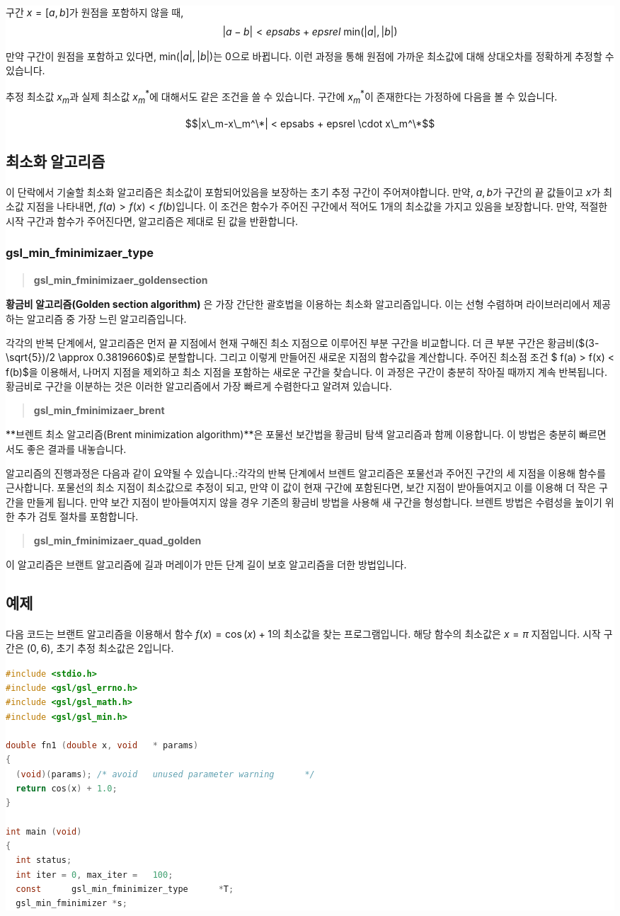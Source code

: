 구간 $x = [a,b]$가 원점을 포함하지 않을 때,
$$|a-b| < epsabs + epsrel \text{ min}(|a|,|b|)$$

만약 구간이 원점을 포함하고 있다면, $\text{min}(|a|,|b|)$는 0으로 바뀝니다. 이런 과정을 통해 원점에 가까운 최소값에 대해 상대오차를 정확하게 추정할 수 있습니다.

추정 최소값 $x_m$과 실제 최소값 $x_m^*$에 대해서도 같은 조건을 쓸 수 있습니다. 
구간에 $x_m^*$이 존재한다는 가정하에 다음을 볼 수 있습니다.

$$|x\_m-x\_m^\*| < epsabs + epsrel \cdot x\_m^\*$$

## 최소화 알고리즘

이 단락에서 기술할 최소화 알고리즘은 최소값이 포함되어있음을 보장하는 초기 추정 구간이 주어져야합니다. 만약, $a,b$가 구간의 끝 값들이고 $x$가 최소값 지점을 나타내면, $f(a) > f(x) < f(b)$입니다. 이 조건은 함수가 주어진 구간에서 적어도 1개의 최소값을 가지고 있음을 보장합니다. 만약, 적절한 시작 구간과 함수가 주어진다면, 알고리즘은 제대로 된 값을 반환합니다.

### **gsl_min_fminimizaer_type**

 
>**gsl_min_fminimizaer_goldensection**

 
**황금비 알고리즘(Golden section algorithm)** 은 가장 간단한 괄호법을 이용하는 최소화 알고리즘입니다. 이는 선형 수렴하며 라이브러리에서 제공하는 알고리즘 중 가장 느린 알고리즘입니다.

각각의 반복 단계에서, 알고리즘은 먼저 끝 지점에서 현재 구해진 최소 지점으로 이루어진 부분 구간을 비교합니다. 더 큰 부분 구간은 황금비($(3-\sqrt{5})/2 \approx 0.3819660$)로 분할합니다. 그리고 이렇게 만들어진 새로운 지점의 함수값을 계산합니다. 주어진 최소점 조건 $ f(a) > f(x) < f(b)$을 이용해서, 나머지 지점을 제외하고 최소 지점을 포함하는 새로운 구간을 찾습니다. 이 과정은 구간이 충분히 작아질 때까지 계속 반복됩니다. 황금비로 구간을 이분하는 것은 이러한 알고리즘에서 가장 빠르게 수렴한다고 알려져 있습니다. 

 
>**gsl_min_fminimizaer_brent**

 
**브렌트 최소 알고리즘(Brent minimization algorithm)**은 포물선 보간법을 황금비 탐색 알고리즘과 함께 이용합니다. 이 방법은 충분히 빠르면서도 좋은 결과를 내놓습니다.

알고리즘의 진행과정은 다음과 같이 요약될 수 있습니다.:각각의 반복 단계에서 브렌트 알고리즘은 포물선과 주어진 구간의 세 지점을 이용해 함수를 근사합니다. 포물선의 최소 지점이 최소값으로 추정이 되고, 만약 이 값이 현재 구간에 포함된다면, 보간 지점이 받아들여지고 이를 이용해 더 작은 구간을 만들게 됩니다. 만약 보간 지점이 받아들여지지 않을 경우 기존의 황금비 방법을 사용해 새 구간을 형성합니다. 브렌트 방법은 수렴성을 높이기 위한 추가 검토 절차를 포함합니다. 


 
>**gsl_min_fminimizaer_quad_golden**

 

이 알고리즘은 브랜트 알고리즘에 길과 머레이가 만든 단계 길이 보호 알고리즘을 더한 방법입니다.

## 예제
다음 코드는 브랜트 알고리즘을 이용해서 함수 $f(x) = \cos(x) +1$의 최소값을 찾는 프로그램입니다. 해당 함수의 최소값은 $x= \pi$ 지점입니다. 시작 구간은 $(0,6)$, 초기 추정 최소값은 $2$입니다.

```C
#include <stdio.h>
#include <gsl/gsl_errno.h>
#include <gsl/gsl_math.h>
#include <gsl/gsl_min.h>

double fn1 (double x, void   * params)
{
  (void)(params); /* avoid   unused parameter warning      */
  return cos(x) + 1.0;
}

int main (void)
{
  int status;
  int iter = 0, max_iter =   100;
  const      gsl_min_fminimizer_type      *T;
  gsl_min_fminimizer *s;
```